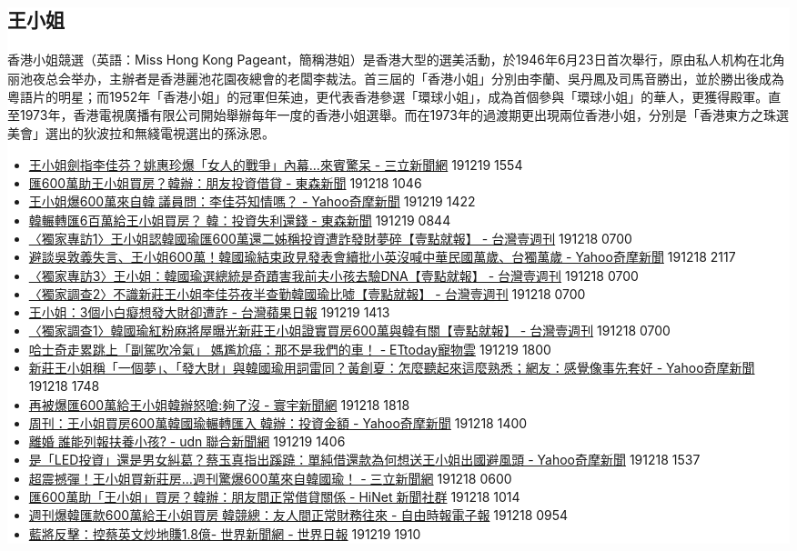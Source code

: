 ## 王小姐

香港小姐競選（英語：Miss Hong Kong Pageant，簡稱港姐）是香港大型的選美活動，於1946年6月23日首次舉行，原由私人机构在北角丽池夜总会举办，主辦者是香港麗池花園夜總會的老闆李裁法。首三屆的「香港小姐」分別由李蘭、吳丹鳳及司馬音勝出，並於勝出後成為粵語片的明星；而1952年「香港小姐」的冠軍但茱迪，更代表香港參選「環球小姐」，成為首個參與「環球小姐」的華人，更獲得殿軍。直至1973年，香港電視廣播有限公司開始舉辦每年一度的香港小姐選舉。而在1973年的過渡期更出現兩位香港小姐，分別是「香港東方之珠選美會」選出的狄波拉和無綫電視選出的孫泳恩。
- [王小姐劍指李佳芬？姚惠珍爆「女人的戰爭」內幕…來賓驚呆 - 三立新聞網](https://www.setn.com/news.aspx?NewsID=656863 "王小姐劍指李佳芬？姚惠珍爆「女人的戰爭」內幕…來賓驚呆 - 三立新聞網") 191219 1554
- [匯600萬助王小姐買房？韓辦：朋友投資借貸 - 東森新聞](https://news.ebc.net.tw/News/politics/190460 "匯600萬助王小姐買房？韓辦：朋友投資借貸 - 東森新聞") 191218 1046
- [王小姐爆600萬來自韓 議員問：李佳芬知情嗎？ - Yahoo奇摩新聞](https://tw.news.yahoo.com/%E7%8E%8B%E5%B0%8F%E5%A7%90%E7%88%86600%E8%90%AC%E4%BE%86%E8%87%AA%E9%9F%93-%E8%AD%B0%E5%93%A1%E5%95%8F-%E6%9D%8E%E4%BD%B3%E8%8A%AC%E7%9F%A5%E6%83%85%E5%97%8E-062200917.html "王小姐爆600萬來自韓 議員問：李佳芬知情嗎？ - Yahoo奇摩新聞") 191219 1422
- [韓輾轉匯6百萬給王小姐買房？ 韓：投資失利還錢 - 東森新聞](https://news.ebc.net.tw/News/politics/190580 "韓輾轉匯6百萬給王小姐買房？ 韓：投資失利還錢 - 東森新聞") 191219 0844
- [〈獨家專訪1〉王小姐認韓國瑜匯600萬還二姊稱投資遭詐發財夢碎【壹點就報】 - 台灣壹週刊](https://tw.nextmgz.com/realtimenews/news/486192 "〈獨家專訪1〉王小姐認韓國瑜匯600萬還二姊稱投資遭詐發財夢碎【壹點就報】 - 台灣壹週刊") 191218 0700
- [避談吳敦義失言、王小姐600萬！韓國瑜結束政見發表會續批小英沒喊中華民國萬歲、台獨萬歲 - Yahoo奇摩新聞](https://tw.news.yahoo.com/%E9%81%BF%E8%AB%87%E5%90%B3%E6%95%A6%E7%BE%A9%E5%A4%B1%E8%A8%80-%E7%8E%8B%E5%B0%8F%E5%A7%90600%E8%90%AC-%E9%9F%93%E5%9C%8B%E7%91%9C%E7%B5%90%E6%9D%9F%E6%94%BF%E8%A6%8B%E7%99%BC%E8%A1%A8%E6%9C%83%E7%BA%8C%E6%89%B9%E5%B0%8F%E8%8B%B1%E6%B2%92%E5%96%8A%E4%B8%AD%E8%8F%AF%E6%B0%91%E5%9C%8B%E8%90%AC%E6%AD%B2-%E5%8F%B0%E7%8D%A8%E8%90%AC%E6%AD%B2-131727254.html "避談吳敦義失言、王小姐600萬！韓國瑜結束政見發表會續批小英沒喊中華民國萬歲、台獨萬歲 - Yahoo奇摩新聞") 191218 2117
- [〈獨家專訪3〉王小姐：韓國瑜選總統是奇蹟害我前夫小孩去驗DNA【壹點就報】 - 台灣壹週刊](https://tw.nextmgz.com/realtimenews/news/486196 "〈獨家專訪3〉王小姐：韓國瑜選總統是奇蹟害我前夫小孩去驗DNA【壹點就報】 - 台灣壹週刊") 191218 0700
- [〈獨家調查2〉不識新莊王小姐李佳芬夜半查勤韓國瑜比噓【壹點就報】 - 台灣壹週刊](https://tw.nextmgz.com/realtimenews/news/486188 "〈獨家調查2〉不識新莊王小姐李佳芬夜半查勤韓國瑜比噓【壹點就報】 - 台灣壹週刊") 191218 0700
- [王小姐：3個小白癡想發大財卻遭詐 - 台灣蘋果日報](https://tw.appledaily.com/headline/20191219/MVTT4MOLW5CRMTAPSMPTP7KHVM/ "王小姐：3個小白癡想發大財卻遭詐 - 台灣蘋果日報") 191219 1413
- [〈獨家調查1〉韓國瑜紅粉麻將屋曝光新莊王小姐證實買房600萬與韓有關【壹點就報】 - 台灣壹週刊](https://tw.nextmgz.com/realtimenews/news/486186 "〈獨家調查1〉韓國瑜紅粉麻將屋曝光新莊王小姐證實買房600萬與韓有關【壹點就報】 - 台灣壹週刊") 191218 0700
- [哈士奇走累跳上「副駕吹冷氣」 媽尷尬癌：那不是我們的車！ - ETtoday寵物雲](https://pets.ettoday.net/news/1605415 "哈士奇走累跳上「副駕吹冷氣」 媽尷尬癌：那不是我們的車！ - ETtoday寵物雲") 191219 1800
- [新莊王小姐稱「一個夢」、「發大財」與韓國瑜用詞雷同？黃創夏：怎麼聽起來這麼熟悉；網友：感覺像事先套好 - Yahoo奇摩新聞](https://tw.news.yahoo.com/%E6%96%B0%E8%8E%8A%E7%8E%8B%E5%B0%8F%E5%A7%90%E7%A8%B1-%E5%80%8B%E5%A4%A2-%E7%99%BC%E5%A4%A7%E8%B2%A1-%E8%88%87%E9%9F%93%E5%9C%8B%E7%91%9C%E7%94%A8%E8%A9%9E%E9%9B%B7%E5%90%8C-%E9%BB%83%E5%89%B5%E5%A4%8F-094853330.html "新莊王小姐稱「一個夢」、「發大財」與韓國瑜用詞雷同？黃創夏：怎麼聽起來這麼熟悉；網友：感覺像事先套好 - Yahoo奇摩新聞") 191218 1748
- [再被爆匯600萬給王小姐韓辦怒嗆:夠了沒 - 寰宇新聞網](http://globalnewstv.com.tw/201912/90552/ "再被爆匯600萬給王小姐韓辦怒嗆:夠了沒 - 寰宇新聞網") 191218 1818
- [周刊：王小姐買房600萬韓國瑜輾轉匯入 韓辦：投資金額 - Yahoo奇摩新聞](https://tw.news.yahoo.com/video/%E5%91%A8%E5%88%8A-%E7%8E%8B%E5%B0%8F%E5%A7%90%E8%B2%B7%E6%88%BF600%E8%90%AC%E9%9F%93%E5%9C%8B%E7%91%9C%E8%BC%BE%E8%BD%89%E5%8C%AF%E5%85%A5-%E9%9F%93%E8%BE%A6-%E6%8A%95%E8%B3%87%E9%87%91%E9%A1%8D-054228106.html "周刊：王小姐買房600萬韓國瑜輾轉匯入 韓辦：投資金額 - Yahoo奇摩新聞") 191218 1400
- [離婚 誰能列報扶養小孩? - udn 聯合新聞網](https://udn.com/news/story/7243/4236042 "離婚 誰能列報扶養小孩? - udn 聯合新聞網") 191219 1406
- [是「LED投資」還是男女糾葛？蔡玉真指出蹊蹺：單純借還款為何想送王小姐出國避風頭 - Yahoo奇摩新聞](https://tw.news.yahoo.com/%E6%98%AF-led%E6%8A%95%E8%B3%87-%E9%82%84%E6%98%AF%E7%94%B7%E5%A5%B3%E7%B3%BE%E8%91%9B-%E8%94%A1%E7%8E%89%E7%9C%9F%E6%8C%87%E5%87%BA%E8%B9%8A%E8%B9%BA-%E5%96%AE%E7%B4%94%E5%80%9F%E9%82%84%E6%AC%BE%E7%82%BA%E4%BD%95%E6%83%B3%E9%80%81%E7%8E%8B%E5%B0%8F%E5%A7%90%E5%87%BA%E5%9C%8B%E9%81%BF%E9%A2%A8%E9%A0%AD-073719775.html "是「LED投資」還是男女糾葛？蔡玉真指出蹊蹺：單純借還款為何想送王小姐出國避風頭 - Yahoo奇摩新聞") 191218 1537
- [超震撼彈！王小姐買新莊房…週刊驚爆600萬來自韓國瑜！ - 三立新聞網](https://www.setn.com/News.aspx?NewsID=655857 "超震撼彈！王小姐買新莊房…週刊驚爆600萬來自韓國瑜！ - 三立新聞網") 191218 0600
- [匯600萬助「王小姐」買房？韓辦：朋友間正常借貸關係 - HiNet 新聞社群](https://times.hinet.net/news/22701501 "匯600萬助「王小姐」買房？韓辦：朋友間正常借貸關係 - HiNet 新聞社群") 191218 1014
- [週刊爆韓匯款600萬給王小姐買房 韓競總：友人間正常財務往來 - 自由時報電子報](https://m.ltn.com.tw/news/politics/breakingnews/3012479 "週刊爆韓匯款600萬給王小姐買房 韓競總：友人間正常財務往來 - 自由時報電子報") 191218 0954
- [藍將反擊：控蔡英文炒地賺1.8億- 世界新聞網 - 世界日報](https://www.worldjournal.com/6686164/article-%E8%97%8D%E5%B0%87%E5%8F%8D%E6%93%8A%EF%BC%9A%E6%8E%A7%E8%94%A1%E8%8B%B1%E6%96%87%E7%82%92%E5%9C%B0%E8%B3%BA1-8%E5%84%84/ "藍將反擊：控蔡英文炒地賺1.8億- 世界新聞網 - 世界日報") 191219 1910

